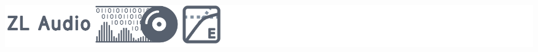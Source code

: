<p float="left">
  <img src="Docs/compact_darkblue_flat.svg" width="33%" />
  <img src="Docs/logo.svg" width="7.5%" />
</p>
